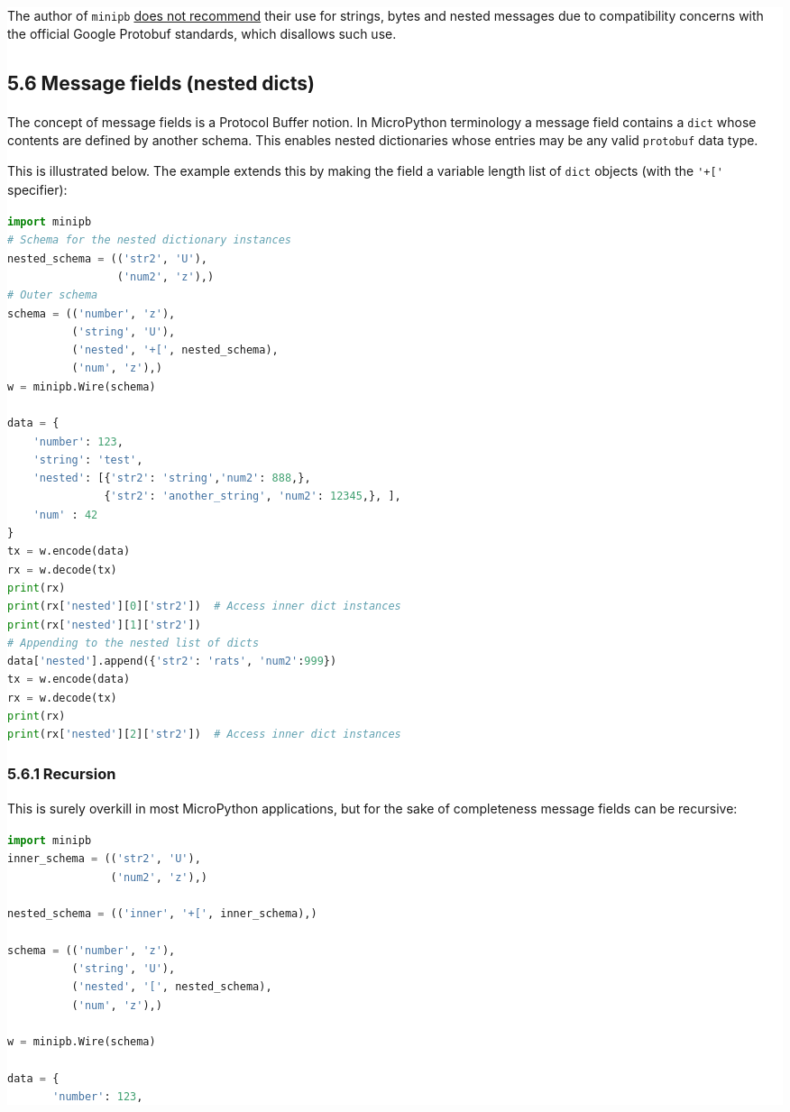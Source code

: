 The author of `minipb` [does not recommend](https://github.com/dogtopus/minipb/issues/6)
their use for strings, bytes and nested messages due to compatibility concerns with the
official Google Protobuf standards, which disallows such use.

## 5.6 Message fields (nested dicts)

The concept of message fields is a Protocol Buffer notion. In MicroPython
terminology a message field contains a `dict` whose contents are defined by
another schema. This enables nested dictionaries whose entries may be any valid
`protobuf` data type.

This is illustrated below. The example extends this by making the field a
variable length list of `dict` objects (with the `'+['` specifier):
```python
import minipb
# Schema for the nested dictionary instances
nested_schema = (('str2', 'U'),
                 ('num2', 'z'),)
# Outer schema
schema = (('number', 'z'),
          ('string', 'U'),
          ('nested', '+[', nested_schema),
          ('num', 'z'),)
w = minipb.Wire(schema)

data = {
    'number': 123,
    'string': 'test',
    'nested': [{'str2': 'string','num2': 888,},
               {'str2': 'another_string', 'num2': 12345,}, ],
    'num' : 42
}
tx = w.encode(data)
rx = w.decode(tx)
print(rx)
print(rx['nested'][0]['str2'])  # Access inner dict instances
print(rx['nested'][1]['str2'])
# Appending to the nested list of dicts
data['nested'].append({'str2': 'rats', 'num2':999})
tx = w.encode(data)
rx = w.decode(tx)
print(rx)
print(rx['nested'][2]['str2'])  # Access inner dict instances
```

### 5.6.1 Recursion

This is surely overkill in most MicroPython applications, but for the sake of
completeness message fields can be recursive:
```python
import minipb
inner_schema = (('str2', 'U'),
                ('num2', 'z'),)

nested_schema = (('inner', '+[', inner_schema),)

schema = (('number', 'z'),
          ('string', 'U'),
          ('nested', '[', nested_schema),
          ('num', 'z'),)

w = minipb.Wire(schema)

data = {
       'number': 123,
```